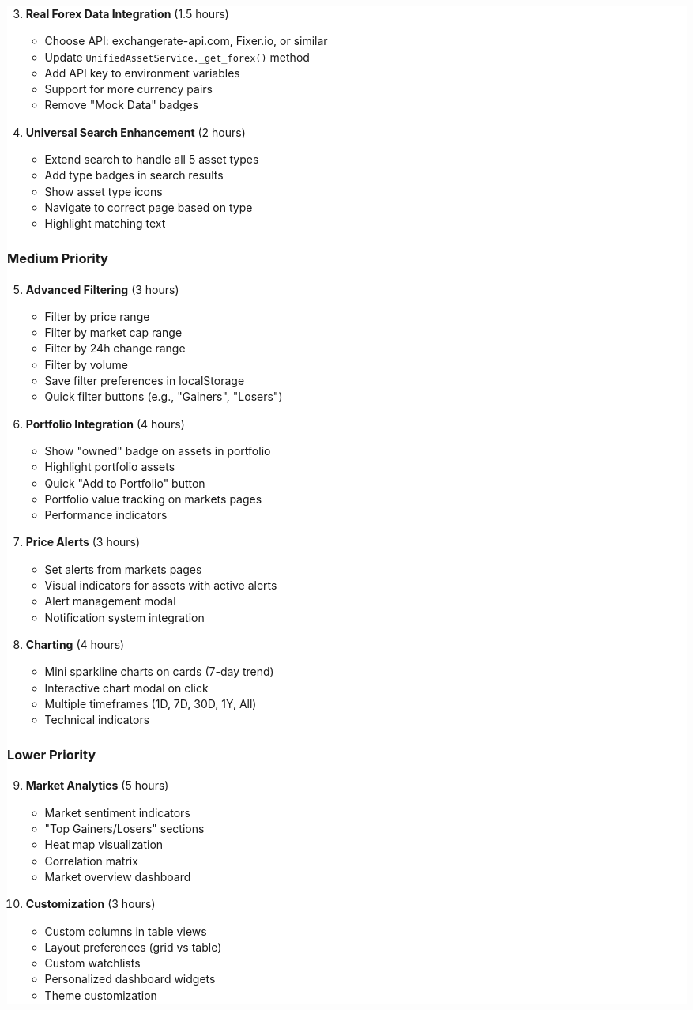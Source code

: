 3. **Real Forex Data Integration** (1.5 hours)
   - Choose API: exchangerate-api.com, Fixer.io, or similar
   - Update `UnifiedAssetService._get_forex()` method
   - Add API key to environment variables
   - Support for more currency pairs
   - Remove "Mock Data" badges

4. **Universal Search Enhancement** (2 hours)
   - Extend search to handle all 5 asset types
   - Add type badges in search results
   - Show asset type icons
   - Navigate to correct page based on type
   - Highlight matching text

### Medium Priority

5. **Advanced Filtering** (3 hours)
   - Filter by price range
   - Filter by market cap range
   - Filter by 24h change range
   - Filter by volume
   - Save filter preferences in localStorage
   - Quick filter buttons (e.g., "Gainers", "Losers")

6. **Portfolio Integration** (4 hours)
   - Show "owned" badge on assets in portfolio
   - Highlight portfolio assets
   - Quick "Add to Portfolio" button
   - Portfolio value tracking on markets pages
   - Performance indicators

7. **Price Alerts** (3 hours)
   - Set alerts from markets pages
   - Visual indicators for assets with active alerts
   - Alert management modal
   - Notification system integration

8. **Charting** (4 hours)
   - Mini sparkline charts on cards (7-day trend)
   - Interactive chart modal on click
   - Multiple timeframes (1D, 7D, 30D, 1Y, All)
   - Technical indicators

### Lower Priority

9. **Market Analytics** (5 hours)
   - Market sentiment indicators
   - "Top Gainers/Losers" sections
   - Heat map visualization
   - Correlation matrix
   - Market overview dashboard

10. **Customization** (3 hours)
    - Custom columns in table views
    - Layout preferences (grid vs table)
    - Custom watchlists
    - Personalized dashboard widgets
    - Theme customization
